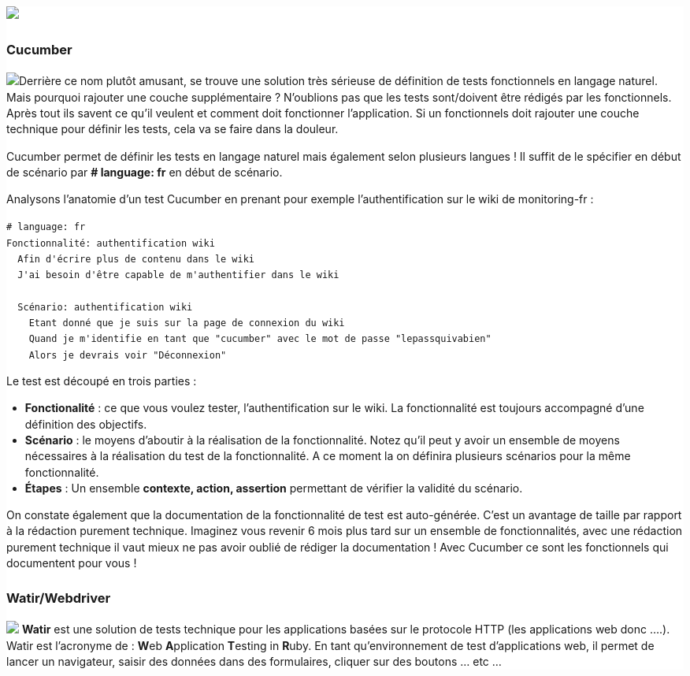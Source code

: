 [![](..//assets/media/supervision/eue/stack3.png@w=600)](..//_detail/supervision/eue/stack3.png@id=supervision%253Aeue%253Astart.html "supervision:eue:stack3.png")

### Cucumber

[![](..//assets/media/supervision/eue/concombremasque.jpg@w=100)](..//_detail/supervision/eue/concombremasque.jpg@id=supervision%253Aeue%253Astart.html "supervision:eue:concombremasque.jpg")Derrière
ce nom plutôt amusant, se trouve une solution très sérieuse de définition de tests fonctionnels en langage naturel. Mais pourquoi rajouter une couche supplémentaire ? N’oublions pas que les tests sont/doivent être rédigés par les fonctionnels. Après tout ils savent ce qu’il veulent et comment doit fonctionner l’application. Si un fonctionnels doit rajouter une couche technique pour définir les tests, cela va se faire dans la douleur.

Cucumber permet de définir les tests en langage naturel mais également selon plusieurs langues ! Il suffit de le spécifier en début de scénario par **\# language: fr** en début de scénario.

Analysons l’anatomie d’un test Cucumber en prenant pour exemple l’authentification sur le wiki de monitoring-fr :

~~~
# language: fr
Fonctionnalité: authentification wiki
  Afin d'écrire plus de contenu dans le wiki
  J'ai besoin d'être capable de m'authentifier dans le wiki
  
  Scénario: authentification wiki
    Etant donné que je suis sur la page de connexion du wiki
    Quand je m'identifie en tant que "cucumber" avec le mot de passe "lepassquivabien"
    Alors je devrais voir "Déconnexion"
~~~

Le test est découpé en trois parties :

-   **Fonctionalité** : ce que vous voulez tester, l’authentification sur le wiki. La fonctionnalité est toujours accompagné d’une définition des objectifs.
-   **Scénario** : le moyens d’aboutir à la réalisation de la fonctionnalité. Notez qu’il peut y avoir un ensemble de moyens nécessaires à la réalisation du test de la fonctionnalité. A ce moment la on définira plusieurs scénarios pour la même fonctionnalité.
-   **Étapes** : Un ensemble **contexte, action, assertion** permettant de vérifier la validité du scénario.

On constate également que la documentation de la fonctionnalité de test est auto-générée. C’est un avantage de taille par rapport à la rédaction purement technique. Imaginez vous revenir 6 mois plus tard sur un ensemble de fonctionnalités, avec une rédaction purement technique il vaut mieux ne pas avoir oublié de rédiger la documentation ! Avec Cucumber ce sont les fonctionnels qui documentent pour vous !

### Watir/Webdriver

[![](..//assets/media/supervision/eue/watirlogo.png)](..//_detail/supervision/eue/watirlogo.png@id=supervision%253Aeue%253Astart.html "supervision:eue:watirlogo.png")
**Watir** est une solution de tests technique pour les applications basées sur le protocole HTTP (les applications web donc ….). Watir est l’acronyme de : **W**eb **A**pplication **T**esting in **R**uby. En tant qu’environnement de test d’applications web, il permet de lancer un navigateur, saisir des données dans des formulaires, cliquer sur des boutons … etc …
